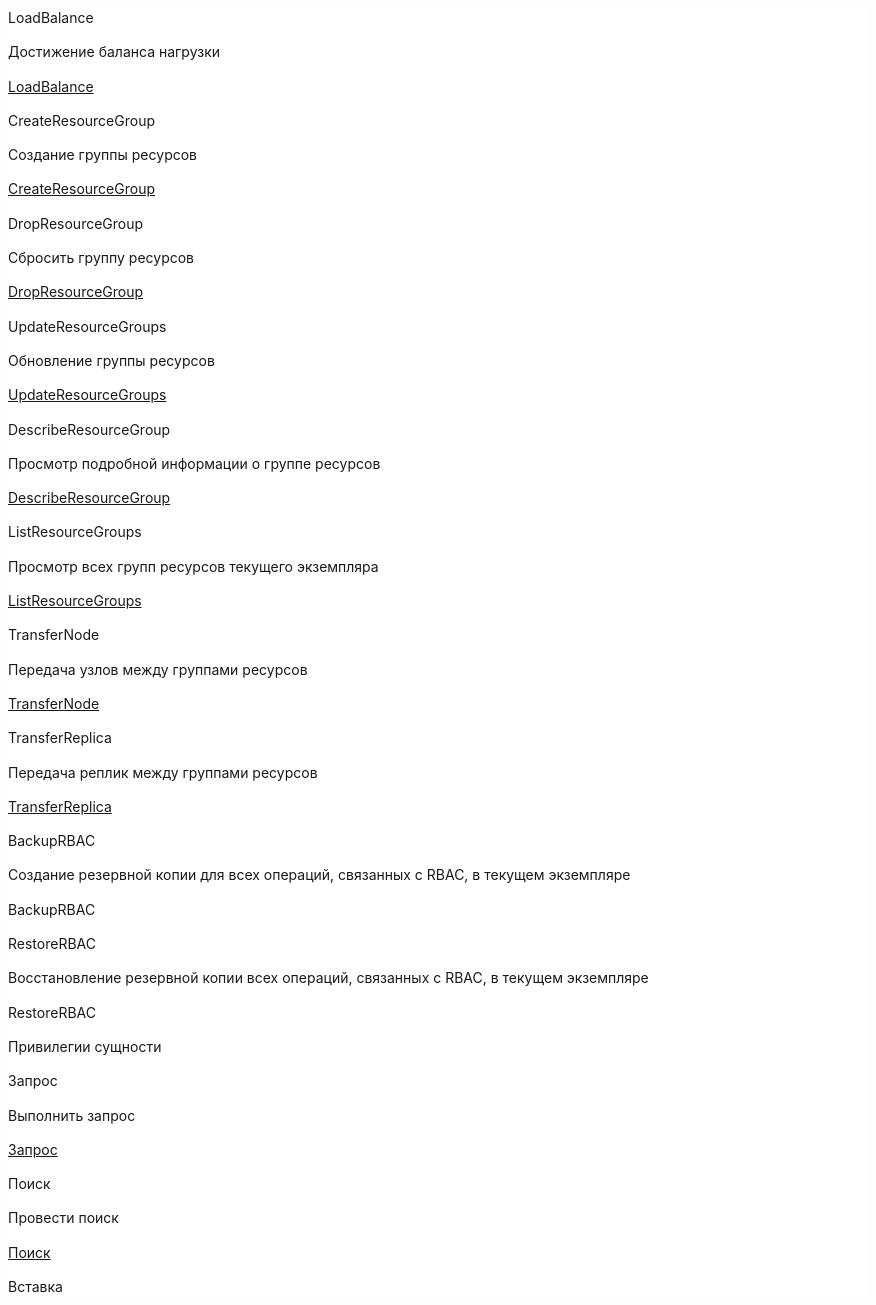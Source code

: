 <td><p>LoadBalance</p></td>
<td><p>Достижение баланса нагрузки</p></td>
<td><p><a href="/docs/ru/v2.5.x/resource_group.md">LoadBalance</a></p></td>
</tr>
<tr>
<td><p>CreateResourceGroup</p></td>
<td><p>Создание группы ресурсов</p></td>
<td><p><a href="https://milvus.io/api-reference/pymilvus/v2.5.x/ORM/utility/create_resource_group.md">CreateResourceGroup</a></p></td>
</tr>
<tr>
<td><p>DropResourceGroup</p></td>
<td><p>Сбросить группу ресурсов</p></td>
<td><p><a href="/docs/ru/v2.5.x/resource_group.md">DropResourceGroup</a></p></td>
</tr>
<tr>
<td><p>UpdateResourceGroups</p></td>
<td><p>Обновление группы ресурсов</p></td>
<td><p><a href="/docs/ru/v2.5.x/resource_group.md">UpdateResourceGroups</a></p></td>
</tr>
<tr>
<td><p>DescribeResourceGroup</p></td>
<td><p>Просмотр подробной информации о группе ресурсов</p></td>
<td><p><a href="/docs/ru/v2.5.x/resource_group.md">DescribeResourceGroup</a></p></td>
</tr>
<tr>
<td><p>ListResourceGroups</p></td>
<td><p>Просмотр всех групп ресурсов текущего экземпляра</p></td>
<td><p><a href="/docs/ru/v2.5.x/resource_group.md">ListResourceGroups</a></p></td>
</tr>
<tr>
<td><p>TransferNode</p></td>
<td><p>Передача узлов между группами ресурсов</p></td>
<td><p><a href="/docs/ru/v2.5.x/resource_group.md">TransferNode</a></p></td>
</tr>
<tr>
<td><p>TransferReplica</p></td>
<td><p>Передача реплик между группами ресурсов</p></td>
<td><p><a href="/docs/ru/v2.5.x/resource_group.md">TransferReplica</a></p></td>
</tr>
<tr>
<td><p>BackupRBAC</p></td>
<td><p>Создание резервной копии для всех операций, связанных с RBAC, в текущем экземпляре</p></td>
<td><p>BackupRBAC</p></td>
</tr>
<tr>
<td><p>RestoreRBAC</p></td>
<td><p>Восстановление резервной копии всех операций, связанных с RBAC, в текущем экземпляре</p></td>
<td><p>RestoreRBAC</p></td>
</tr>
<tr>
<td rowspan="6"><p>Привилегии сущности</p></td>
<td><p>Запрос</p></td>
<td><p>Выполнить запрос</p></td>
<td><p><a href="/docs/ru/v2.5.x/get-and-scalar-query.md">Запрос</a></p></td>
</tr>
<tr>
<td><p>Поиск</p></td>
<td><p>Провести поиск</p></td>
<td><p><a href="/docs/ru/v2.5.x/single-vector-search.md">Поиск</a></p></td>
</tr>
<tr>
<td><p>Вставка</p></td>